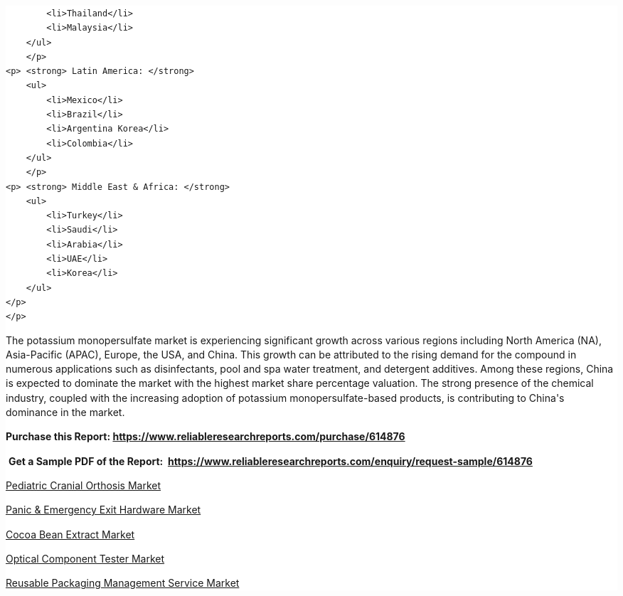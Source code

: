             <li>Thailand</li>
            <li>Malaysia</li>
        </ul>
        </p> 
    <p> <strong> Latin America: </strong>
        <ul>
            <li>Mexico</li>
            <li>Brazil</li>
            <li>Argentina Korea</li>
            <li>Colombia</li>
        </ul>
        </p> 
    <p> <strong> Middle East & Africa: </strong>
        <ul>
            <li>Turkey</li>
            <li>Saudi</li>
            <li>Arabia</li>
            <li>UAE</li>
            <li>Korea</li>
        </ul>
    </p>
    </p>
<p><p>The potassium monopersulfate market is experiencing significant growth across various regions including North America (NA), Asia-Pacific (APAC), Europe, the USA, and China. This growth can be attributed to the rising demand for the compound in numerous applications such as disinfectants, pool and spa water treatment, and detergent additives. Among these regions, China is expected to dominate the market with the highest market share percentage valuation. The strong presence of the chemical industry, coupled with the increasing adoption of potassium monopersulfate-based products, is contributing to China's dominance in the market.</p></p>
<p><strong>Purchase this Report: <a href="https://www.reliableresearchreports.com/purchase/614876">https://www.reliableresearchreports.com/purchase/614876</a></strong></p>
<p>&nbsp;<strong>Get a Sample PDF of the Report:&nbsp;&nbsp;<a href="https://www.reliableresearchreports.com/enquiry/request-sample/614876">https://www.reliableresearchreports.com/enquiry/request-sample/614876</a></strong></p>
<p><strong></strong></p>
<p><p><a href="https://www.linkedin.com/pulse/pediatric-cranial-orthosis-market-size-share-global-analysis/">Pediatric Cranial Orthosis Market</a></p><p><a href="https://www.linkedin.com/pulse/panic-amp-emergency-exit-hardware-market-size-share-trends/">Panic & Emergency Exit Hardware Market</a></p><p><a href="https://medium.com/@krish.reportprime/cocoa-bean-extract-market-size-growth-forecast-2023-2030-389db0b4707a">Cocoa Bean Extract Market</a></p><p><a href="https://medium.com/@klrahulrp23/optical-component-tester-market-size-growth-forecast-2023-2030-946f0c9c5f1b">Optical Component Tester Market</a></p><p><a href="https://www.linkedin.com/pulse/reusable-packaging-management-service-market-size-growth/">Reusable Packaging Management Service Market</a></p></p>
